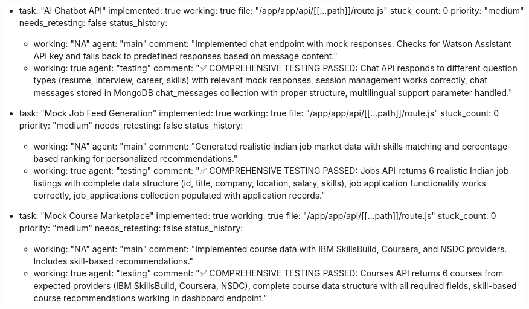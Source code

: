   - task: "AI Chatbot API"
    implemented: true
    working: true
    file: "/app/app/api/[[...path]]/route.js"
    stuck_count: 0
    priority: "medium"
    needs_retesting: false
    status_history:
      - working: "NA"
        agent: "main"
        comment: "Implemented chat endpoint with mock responses. Checks for Watson Assistant API key and falls back to predefined responses based on message content."
      - working: true
        agent: "testing"
        comment: "✅ COMPREHENSIVE TESTING PASSED: Chat API responds to different question types (resume, interview, career, skills) with relevant mock responses, session management works correctly, chat messages stored in MongoDB chat_messages collection with proper structure, multilingual support parameter handled."

  - task: "Mock Job Feed Generation"
    implemented: true
    working: true
    file: "/app/app/api/[[...path]]/route.js"
    stuck_count: 0
    priority: "medium"
    needs_retesting: false
    status_history:
      - working: "NA"
        agent: "main"
        comment: "Generated realistic Indian job market data with skills matching and percentage-based ranking for personalized recommendations."
      - working: true
        agent: "testing"
        comment: "✅ COMPREHENSIVE TESTING PASSED: Jobs API returns 6 realistic Indian job listings with complete data structure (id, title, company, location, salary, skills), job application functionality works correctly, job_applications collection populated with application records."

  - task: "Mock Course Marketplace"
    implemented: true
    working: true
    file: "/app/app/api/[[...path]]/route.js"
    stuck_count: 0
    priority: "medium"
    needs_retesting: false
    status_history:
      - working: "NA"
        agent: "main"
        comment: "Implemented course data with IBM SkillsBuild, Coursera, and NSDC providers. Includes skill-based recommendations."
      - working: true
        agent: "testing"
        comment: "✅ COMPREHENSIVE TESTING PASSED: Courses API returns 6 courses from expected providers (IBM SkillsBuild, Coursera, NSDC), complete course data structure with all required fields, skill-based course recommendations working in dashboard endpoint."
